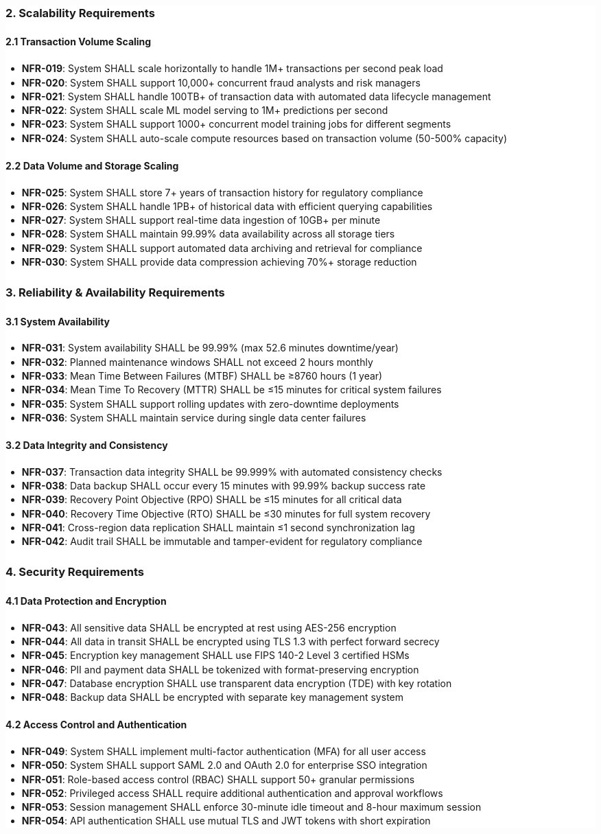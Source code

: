 ### 2. Scalability Requirements
#### 2.1 Transaction Volume Scaling
- **NFR-019**: System SHALL scale horizontally to handle 1M+ transactions per second peak load
- **NFR-020**: System SHALL support 10,000+ concurrent fraud analysts and risk managers
- **NFR-021**: System SHALL handle 100TB+ of transaction data with automated data lifecycle management
- **NFR-022**: System SHALL scale ML model serving to 1M+ predictions per second
- **NFR-023**: System SHALL support 1000+ concurrent model training jobs for different segments
- **NFR-024**: System SHALL auto-scale compute resources based on transaction volume (50-500% capacity)

#### 2.2 Data Volume and Storage Scaling
- **NFR-025**: System SHALL store 7+ years of transaction history for regulatory compliance
- **NFR-026**: System SHALL handle 1PB+ of historical data with efficient querying capabilities
- **NFR-027**: System SHALL support real-time data ingestion of 10GB+ per minute
- **NFR-028**: System SHALL maintain 99.99% data availability across all storage tiers
- **NFR-029**: System SHALL support automated data archiving and retrieval for compliance
- **NFR-030**: System SHALL provide data compression achieving 70%+ storage reduction

### 3. Reliability & Availability Requirements
#### 3.1 System Availability
- **NFR-031**: System availability SHALL be 99.99% (max 52.6 minutes downtime/year)
- **NFR-032**: Planned maintenance windows SHALL not exceed 2 hours monthly
- **NFR-033**: Mean Time Between Failures (MTBF) SHALL be ≥8760 hours (1 year)
- **NFR-034**: Mean Time To Recovery (MTTR) SHALL be ≤15 minutes for critical system failures
- **NFR-035**: System SHALL support rolling updates with zero-downtime deployments
- **NFR-036**: System SHALL maintain service during single data center failures

#### 3.2 Data Integrity and Consistency
- **NFR-037**: Transaction data integrity SHALL be 99.999% with automated consistency checks
- **NFR-038**: Data backup SHALL occur every 15 minutes with 99.99% backup success rate
- **NFR-039**: Recovery Point Objective (RPO) SHALL be ≤15 minutes for all critical data
- **NFR-040**: Recovery Time Objective (RTO) SHALL be ≤30 minutes for full system recovery
- **NFR-041**: Cross-region data replication SHALL maintain ≤1 second synchronization lag
- **NFR-042**: Audit trail SHALL be immutable and tamper-evident for regulatory compliance

### 4. Security Requirements
#### 4.1 Data Protection and Encryption
- **NFR-043**: All sensitive data SHALL be encrypted at rest using AES-256 encryption
- **NFR-044**: All data in transit SHALL be encrypted using TLS 1.3 with perfect forward secrecy
- **NFR-045**: Encryption key management SHALL use FIPS 140-2 Level 3 certified HSMs
- **NFR-046**: PII and payment data SHALL be tokenized with format-preserving encryption
- **NFR-047**: Database encryption SHALL use transparent data encryption (TDE) with key rotation
- **NFR-048**: Backup data SHALL be encrypted with separate key management system

#### 4.2 Access Control and Authentication
- **NFR-049**: System SHALL implement multi-factor authentication (MFA) for all user access
- **NFR-050**: System SHALL support SAML 2.0 and OAuth 2.0 for enterprise SSO integration
- **NFR-051**: Role-based access control (RBAC) SHALL support 50+ granular permissions
- **NFR-052**: Privileged access SHALL require additional authentication and approval workflows
- **NFR-053**: Session management SHALL enforce 30-minute idle timeout and 8-hour maximum session
- **NFR-054**: API authentication SHALL use mutual TLS and JWT tokens with short expiration
